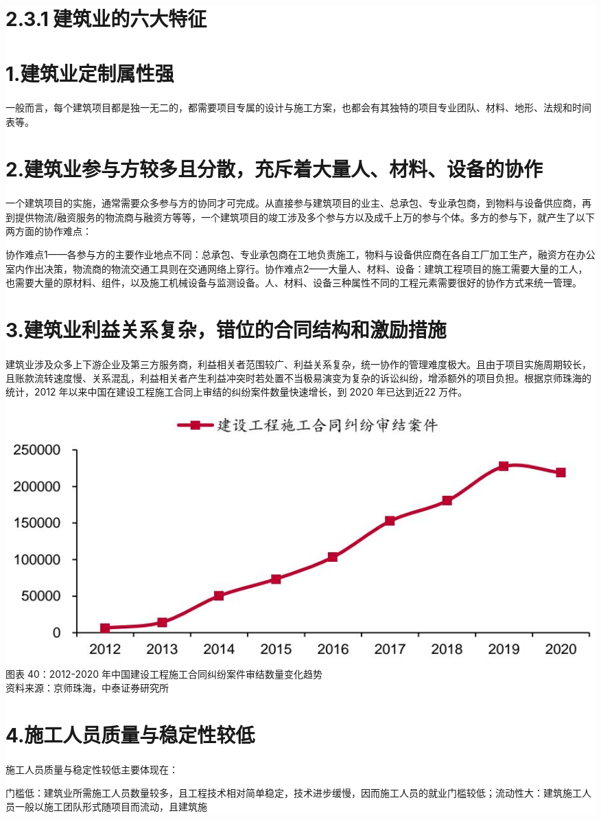 # 2.3.1 建筑业的六大特征

# 1.建筑业定制属性强

一般而言，每个建筑项目都是独一无二的，都需要项目专属的设计与施工方案，也都会有其独特的项目专业团队、材料、地形、法规和时间表等。

# 2.建筑业参与方较多且分散，充斥着大量人、材料、设备的协作

一个建筑项目的实施，通常需要众多参与方的协同才可完成。从直接参与建筑项目的业主、总承包、专业承包商，到物料与设备供应商，再到提供物流/融资服务的物流商与融资方等等，一个建筑项目的竣工涉及多个参与方以及成千上万的参与个体。多方的参与下，就产生了以下两方面的协作难点：

协作难点1——各参与方的主要作业地点不同：总承包、专业承包商在工地负责施工，物料与设备供应商在各自工厂加工生产，融资方在办公室内作出决策，物流商的物流交通工具则在交通网络上穿行。协作难点2——大量人、材料、设备：建筑工程项目的施工需要大量的工人，也需要大量的原材料、组件，以及施工机械设备与监测设备。人、材料、设备三种属性不同的工程元素需要很好的协作方式来统一管理。

# 3.建筑业利益关系复杂，错位的合同结构和激励措施

建筑业涉及众多上下游企业及第三方服务商，利益相关者范围较广、利益关系复杂，统一协作的管理难度极大。且由于项目实施周期较长，且账款流转速度慢、关系混乱，利益相关者产生利益冲突时若处置不当极易演变为复杂的诉讼纠纷，增添额外的项目负担。根据京师珠海的统计，2012 年以来中国在建设工程施工合同上审结的纠纷案件数量快速增长，到 2020 年已达到近22 万件。

![](images/a141d89bfa6c101eacf10ccc35ccb8874e170d68fd7e346f57e57ac5ec39732c.jpg)  
图表 40：2012-2020 年中国建设工程施工合同纠纷案件审结数量变化趋势  
资料来源：京师珠海，中泰证券研究所

# 4.施工人员质量与稳定性较低

施工人员质量与稳定性较低主要体现在：

门槛低：建筑业所需施工人员数量较多，且工程技术相对简单稳定，技术进步缓慢，因而施工人员的就业门槛较低；流动性大：建筑施工人员一般以施工团队形式随项目而流动，且建筑施
